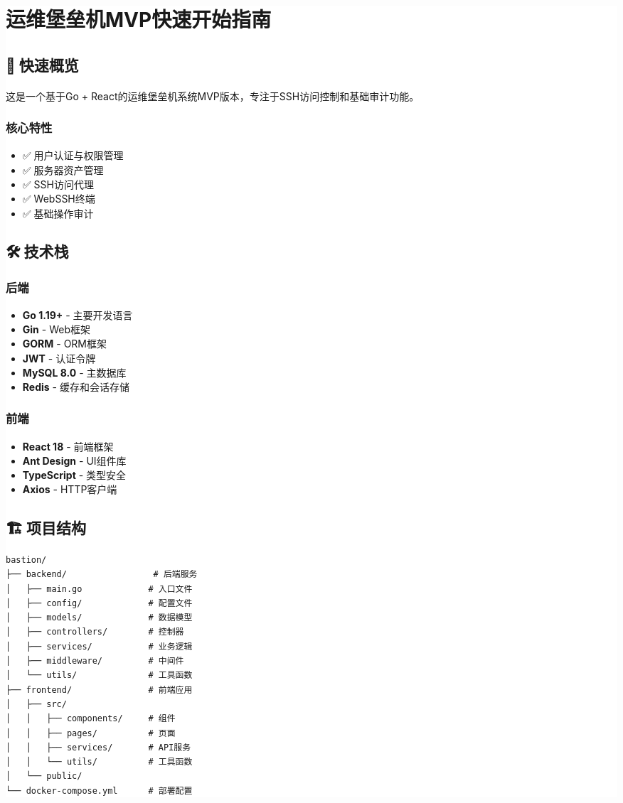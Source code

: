 # 运维堡垒机MVP快速开始指南

## 🚀 快速概览

这是一个基于Go + React的运维堡垒机系统MVP版本，专注于SSH访问控制和基础审计功能。

### 核心特性
- ✅ 用户认证与权限管理
- ✅ 服务器资产管理
- ✅ SSH访问代理
- ✅ WebSSH终端
- ✅ 基础操作审计

## 🛠️ 技术栈

### 后端
- **Go 1.19+** - 主要开发语言
- **Gin** - Web框架
- **GORM** - ORM框架
- **JWT** - 认证令牌
- **MySQL 8.0** - 主数据库
- **Redis** - 缓存和会话存储

### 前端
- **React 18** - 前端框架
- **Ant Design** - UI组件库
- **TypeScript** - 类型安全
- **Axios** - HTTP客户端

## 🏗️ 项目结构

```
bastion/
├── backend/                 # 后端服务
│   ├── main.go             # 入口文件
│   ├── config/             # 配置文件
│   ├── models/             # 数据模型
│   ├── controllers/        # 控制器
│   ├── services/           # 业务逻辑
│   ├── middleware/         # 中间件
│   └── utils/              # 工具函数
├── frontend/               # 前端应用
│   ├── src/
│   │   ├── components/     # 组件
│   │   ├── pages/          # 页面
│   │   ├── services/       # API服务
│   │   └── utils/          # 工具函数
│   └── public/
└── docker-compose.yml      # 部署配置
```
